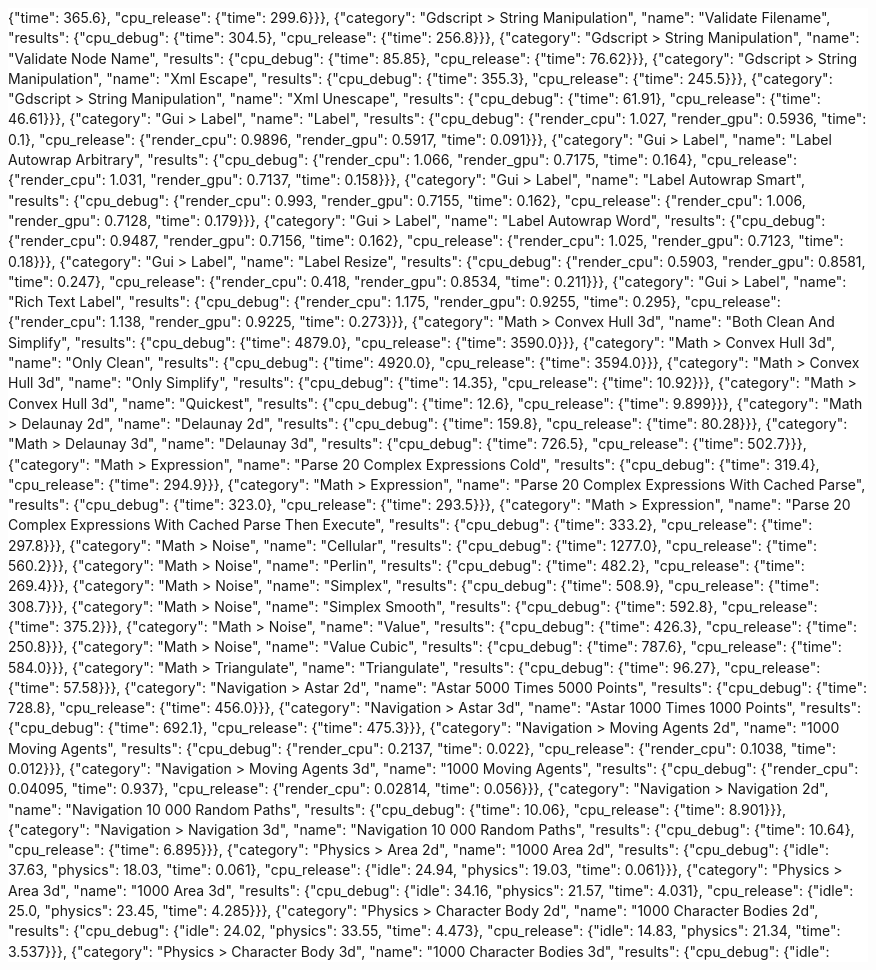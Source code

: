 {"time": 365.6}, "cpu_release": {"time": 299.6}}}, {"category": "Gdscript > String Manipulation", "name": "Validate Filename", "results": {"cpu_debug": {"time": 304.5}, "cpu_release": {"time": 256.8}}}, {"category": "Gdscript > String Manipulation", "name": "Validate Node Name", "results": {"cpu_debug": {"time": 85.85}, "cpu_release": {"time": 76.62}}}, {"category": "Gdscript > String Manipulation", "name": "Xml Escape", "results": {"cpu_debug": {"time": 355.3}, "cpu_release": {"time": 245.5}}}, {"category": "Gdscript > String Manipulation", "name": "Xml Unescape", "results": {"cpu_debug": {"time": 61.91}, "cpu_release": {"time": 46.61}}}, {"category": "Gui > Label", "name": "Label", "results": {"cpu_debug": {"render_cpu": 1.027, "render_gpu": 0.5936, "time": 0.1}, "cpu_release": {"render_cpu": 0.9896, "render_gpu": 0.5917, "time": 0.091}}}, {"category": "Gui > Label", "name": "Label Autowrap Arbitrary", "results": {"cpu_debug": {"render_cpu": 1.066, "render_gpu": 0.7175, "time": 0.164}, "cpu_release": {"render_cpu": 1.031, "render_gpu": 0.7137, "time": 0.158}}}, {"category": "Gui > Label", "name": "Label Autowrap Smart", "results": {"cpu_debug": {"render_cpu": 0.993, "render_gpu": 0.7155, "time": 0.162}, "cpu_release": {"render_cpu": 1.006, "render_gpu": 0.7128, "time": 0.179}}}, {"category": "Gui > Label", "name": "Label Autowrap Word", "results": {"cpu_debug": {"render_cpu": 0.9487, "render_gpu": 0.7156, "time": 0.162}, "cpu_release": {"render_cpu": 1.025, "render_gpu": 0.7123, "time": 0.18}}}, {"category": "Gui > Label", "name": "Label Resize", "results": {"cpu_debug": {"render_cpu": 0.5903, "render_gpu": 0.8581, "time": 0.247}, "cpu_release": {"render_cpu": 0.418, "render_gpu": 0.8534, "time": 0.211}}}, {"category": "Gui > Label", "name": "Rich Text Label", "results": {"cpu_debug": {"render_cpu": 1.175, "render_gpu": 0.9255, "time": 0.295}, "cpu_release": {"render_cpu": 1.138, "render_gpu": 0.9225, "time": 0.273}}}, {"category": "Math > Convex Hull 3d", "name": "Both Clean And Simplify", "results": {"cpu_debug": {"time": 4879.0}, "cpu_release": {"time": 3590.0}}}, {"category": "Math > Convex Hull 3d", "name": "Only Clean", "results": {"cpu_debug": {"time": 4920.0}, "cpu_release": {"time": 3594.0}}}, {"category": "Math > Convex Hull 3d", "name": "Only Simplify", "results": {"cpu_debug": {"time": 14.35}, "cpu_release": {"time": 10.92}}}, {"category": "Math > Convex Hull 3d", "name": "Quickest", "results": {"cpu_debug": {"time": 12.6}, "cpu_release": {"time": 9.899}}}, {"category": "Math > Delaunay 2d", "name": "Delaunay 2d", "results": {"cpu_debug": {"time": 159.8}, "cpu_release": {"time": 80.28}}}, {"category": "Math > Delaunay 3d", "name": "Delaunay 3d", "results": {"cpu_debug": {"time": 726.5}, "cpu_release": {"time": 502.7}}}, {"category": "Math > Expression", "name": "Parse 20 Complex Expressions Cold", "results": {"cpu_debug": {"time": 319.4}, "cpu_release": {"time": 294.9}}}, {"category": "Math > Expression", "name": "Parse 20 Complex Expressions With Cached Parse", "results": {"cpu_debug": {"time": 323.0}, "cpu_release": {"time": 293.5}}}, {"category": "Math > Expression", "name": "Parse 20 Complex Expressions With Cached Parse Then Execute", "results": {"cpu_debug": {"time": 333.2}, "cpu_release": {"time": 297.8}}}, {"category": "Math > Noise", "name": "Cellular", "results": {"cpu_debug": {"time": 1277.0}, "cpu_release": {"time": 560.2}}}, {"category": "Math > Noise", "name": "Perlin", "results": {"cpu_debug": {"time": 482.2}, "cpu_release": {"time": 269.4}}}, {"category": "Math > Noise", "name": "Simplex", "results": {"cpu_debug": {"time": 508.9}, "cpu_release": {"time": 308.7}}}, {"category": "Math > Noise", "name": "Simplex Smooth", "results": {"cpu_debug": {"time": 592.8}, "cpu_release": {"time": 375.2}}}, {"category": "Math > Noise", "name": "Value", "results": {"cpu_debug": {"time": 426.3}, "cpu_release": {"time": 250.8}}}, {"category": "Math > Noise", "name": "Value Cubic", "results": {"cpu_debug": {"time": 787.6}, "cpu_release": {"time": 584.0}}}, {"category": "Math > Triangulate", "name": "Triangulate", "results": {"cpu_debug": {"time": 96.27}, "cpu_release": {"time": 57.58}}}, {"category": "Navigation > Astar 2d", "name": "Astar 5000 Times 5000 Points", "results": {"cpu_debug": {"time": 728.8}, "cpu_release": {"time": 456.0}}}, {"category": "Navigation > Astar 3d", "name": "Astar 1000 Times 1000 Points", "results": {"cpu_debug": {"time": 692.1}, "cpu_release": {"time": 475.3}}}, {"category": "Navigation > Moving Agents 2d", "name": "1000 Moving Agents", "results": {"cpu_debug": {"render_cpu": 0.2137, "time": 0.022}, "cpu_release": {"render_cpu": 0.1038, "time": 0.012}}}, {"category": "Navigation > Moving Agents 3d", "name": "1000 Moving Agents", "results": {"cpu_debug": {"render_cpu": 0.04095, "time": 0.937}, "cpu_release": {"render_cpu": 0.02814, "time": 0.056}}}, {"category": "Navigation > Navigation 2d", "name": "Navigation 10 000 Random Paths", "results": {"cpu_debug": {"time": 10.06}, "cpu_release": {"time": 8.901}}}, {"category": "Navigation > Navigation 3d", "name": "Navigation 10 000 Random Paths", "results": {"cpu_debug": {"time": 10.64}, "cpu_release": {"time": 6.895}}}, {"category": "Physics > Area 2d", "name": "1000 Area 2d", "results": {"cpu_debug": {"idle": 37.63, "physics": 18.03, "time": 0.061}, "cpu_release": {"idle": 24.94, "physics": 19.03, "time": 0.061}}}, {"category": "Physics > Area 3d", "name": "1000 Area 3d", "results": {"cpu_debug": {"idle": 34.16, "physics": 21.57, "time": 4.031}, "cpu_release": {"idle": 25.0, "physics": 23.45, "time": 4.285}}}, {"category": "Physics > Character Body 2d", "name": "1000 Character Bodies 2d", "results": {"cpu_debug": {"idle": 24.02, "physics": 33.55, "time": 4.473}, "cpu_release": {"idle": 14.83, "physics": 21.34, "time": 3.537}}}, {"category": "Physics > Character Body 3d", "name": "1000 Character Bodies 3d", "results": {"cpu_debug": {"idle":